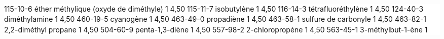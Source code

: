 <tr>
<td>115-10-6</td>
<td>éther méthylique (oxyde de diméthyle)</td>
<td>1</td>
<td>4,50</td>
</tr>
<tr>
<td>115-11-7</td>
<td>isobutylène</td>
<td>1</td>
<td>4,50</td>
</tr>
<tr>
<td>116-14-3</td>
<td>tétrafluoréthylène</td>
<td>1</td>
<td>4,50</td>
</tr>
<tr>
<td>124-40-3</td>
<td>diméthylamine</td>
<td>1</td>
<td>4,50</td>
</tr>
<tr>
<td>460-19-5</td>
<td>cyanogène</td>
<td>1</td>
<td>4,50</td>
</tr>
<tr>
<td>463-49-0</td>
<td>propadiène</td>
<td>1</td>
<td>4,50</td>
</tr>
<tr>
<td>463-58-1</td>
<td>sulfure de carbonyle</td>
<td>1</td>
<td>4,50</td>
</tr>
<tr>
<td>463-82-1</td>
<td>2,2-diméthyl propane</td>
<td>1</td>
<td>4,50</td>
</tr>
<tr>
<td>504-60-9</td>
<td>penta-1,3-diène</td>
<td>1</td>
<td>4,50</td>
</tr>
<tr>
<td>557-98-2</td>
<td>2-chloropropène</td>
<td>1</td>
<td>4,50</td>
</tr>
<tr>
<td>563-45-1</td>
<td>3-méthylbut-1-ène</td>
<td>1</td>